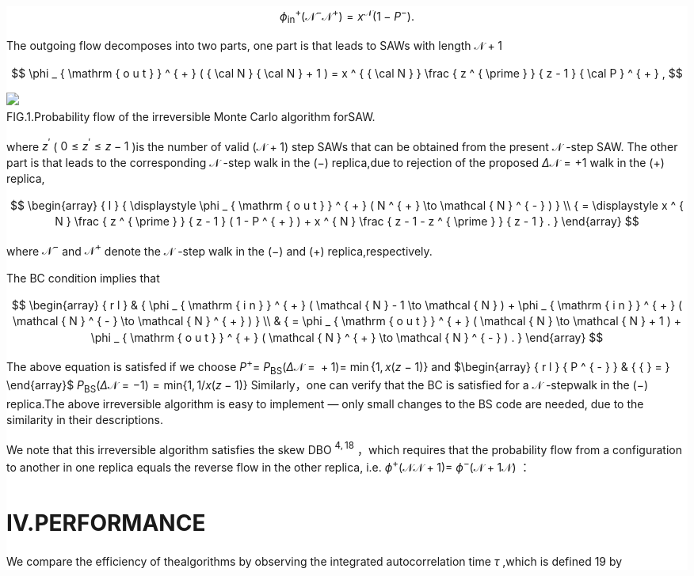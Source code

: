 $$
\phi _ { \mathrm { i n } } ^ { + } ( { \mathcal N } ^ { - }  { \mathcal N } ^ { + } ) = x ^ { \mathcal N } ( 1 - P ^ { - } ) .
$$

The outgoing flow decomposes into two parts, one part is that leads to SAWs with length $\mathcal { N } + 1$

$$
\phi _ { \mathrm { o u t } } ^ { + } ( { \cal N }  { \cal N } + 1 ) = x ^ { { \cal N } } \frac { z ^ { \prime } } { z - 1 } { \cal P } ^ { + } ,
$$

![](images/78b6d1c0871fb41ce252ffa532abd6c94ae856dff97ce17e5dbfebcd9f6fc643.jpg)  
FIG.1.Probability flow of the irreversible Monte Carlo algorithm forSAW.

where $z ^ { \prime }$ ( $0 \leq z ^ { \prime } \leq z - 1$ )is the number of valid $( \mathcal { N } + 1 )$ step SAWs that can be obtained from the present $\mathcal { N }$ -step SAW. The other part is that leads to the corresponding $\mathcal { N }$ -step walk in the $( - )$ replica,due to rejection of the proposed $\Delta \mathcal { N } = + 1$ walk in the $( + )$ replica,

$$
\begin{array} { l } { \displaystyle \phi _ { \mathrm { o u t } } ^ { + } ( N ^ { + } \to \mathcal { N } ^ { - } ) } \\ { = \displaystyle x ^ { N } \frac { z ^ { \prime } } { z - 1 } ( 1 - P ^ { + } ) + x ^ { N } \frac { z - 1 - z ^ { \prime } } { z - 1 } . } \end{array}
$$

where $\mathcal { N } ^ { - }$ and $\mathcal { N } ^ { + }$ denote the $\mathcal { N }$ -step walk in the $( - )$ and $( + )$ replica,respectively.

The BC condition implies that

$$
\begin{array} { r l } & { \phi _ { \mathrm { i n } } ^ { + } ( \mathcal { N } - 1 \to \mathcal { N } ) + \phi _ { \mathrm { i n } } ^ { + } ( \mathcal { N } ^ { - } \to \mathcal { N } ^ { + } ) } \\ & { = \phi _ { \mathrm { o u t } } ^ { + } ( \mathcal { N } \to \mathcal { N } + 1 ) + \phi _ { \mathrm { o u t } } ^ { + } ( \mathcal { N } ^ { + } \to \mathcal { N } ^ { - } ) . } \end{array}
$$

The above equation is satisfed if we choose $P ^ { + } =$ $P _ { \mathrm { B S } } ( \Delta \mathcal { N } \ = \ + 1 ) = \ \operatorname* { m i n } \{ 1 , x ( z \ - \ 1 ) \}$ and $\begin{array} { r l } { P ^ { - } } & { { } = } \end{array}$ $P _ { \mathrm { B S } } ( \Delta \mathcal { N } = - 1 ) = \mathrm { m i n } \{ 1 , 1 / x ( z - 1 ) \}$ Similarly，one can verify that the BC is satisfied for a $\mathcal { N }$ -stepwalk in the $( - )$ replica.The above irreversible algorithm is easy to implement — only small changes to the BS code are needed, due to the similarity in their descriptions.

We note that this irreversible algorithm satisfies the skew DBO $^ { 4 , 1 8 }$ ，which requires that the probability flow from a configuration to another in one replica equals the reverse flow in the other replica, i.e. $\phi ^ { + } ( \mathcal { N }  \mathcal { N } + 1 ) =$ $\phi ^ { - } ( \mathcal { N } + 1  \mathcal { N } )$ ：

# IV.PERFORMANCE

We compare the efficiency of thealgorithms by observing the integrated autocorrelation time $\tau$ ,which is defined 19 by
